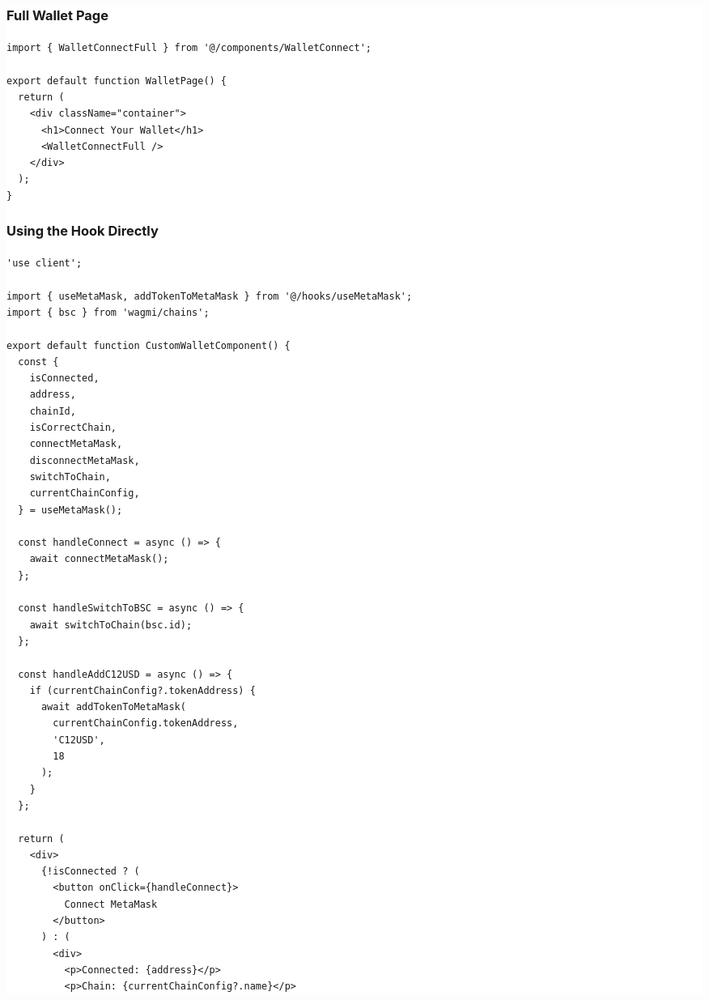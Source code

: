 ### Full Wallet Page

```tsx
import { WalletConnectFull } from '@/components/WalletConnect';

export default function WalletPage() {
  return (
    <div className="container">
      <h1>Connect Your Wallet</h1>
      <WalletConnectFull />
    </div>
  );
}
```

### Using the Hook Directly

```tsx
'use client';

import { useMetaMask, addTokenToMetaMask } from '@/hooks/useMetaMask';
import { bsc } from 'wagmi/chains';

export default function CustomWalletComponent() {
  const {
    isConnected,
    address,
    chainId,
    isCorrectChain,
    connectMetaMask,
    disconnectMetaMask,
    switchToChain,
    currentChainConfig,
  } = useMetaMask();

  const handleConnect = async () => {
    await connectMetaMask();
  };

  const handleSwitchToBSC = async () => {
    await switchToChain(bsc.id);
  };

  const handleAddC12USD = async () => {
    if (currentChainConfig?.tokenAddress) {
      await addTokenToMetaMask(
        currentChainConfig.tokenAddress,
        'C12USD',
        18
      );
    }
  };

  return (
    <div>
      {!isConnected ? (
        <button onClick={handleConnect}>
          Connect MetaMask
        </button>
      ) : (
        <div>
          <p>Connected: {address}</p>
          <p>Chain: {currentChainConfig?.name}</p>

```